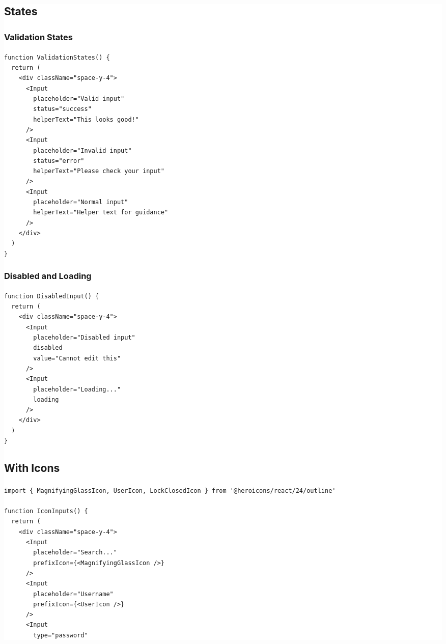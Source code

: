 ## States

### Validation States
```tsx
function ValidationStates() {
  return (
    <div className="space-y-4">
      <Input
        placeholder="Valid input"
        status="success"
        helperText="This looks good!"
      />
      <Input
        placeholder="Invalid input"
        status="error"
        helperText="Please check your input"
      />
      <Input
        placeholder="Normal input"
        helperText="Helper text for guidance"
      />
    </div>
  )
}
```

### Disabled and Loading
```tsx
function DisabledInput() {
  return (
    <div className="space-y-4">
      <Input
        placeholder="Disabled input"
        disabled
        value="Cannot edit this"
      />
      <Input
        placeholder="Loading..."
        loading
      />
    </div>
  )
}
```

## With Icons

```tsx
import { MagnifyingGlassIcon, UserIcon, LockClosedIcon } from '@heroicons/react/24/outline'

function IconInputs() {
  return (
    <div className="space-y-4">
      <Input
        placeholder="Search..."
        prefixIcon={<MagnifyingGlassIcon />}
      />
      <Input
        placeholder="Username"
        prefixIcon={<UserIcon />}
      />
      <Input
        type="password"
```